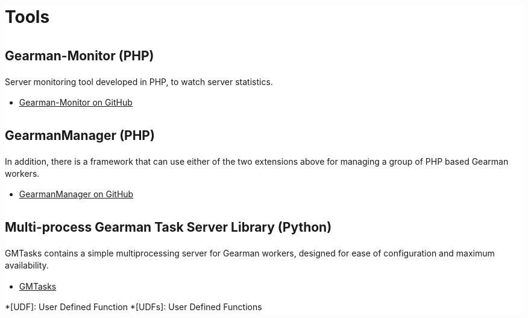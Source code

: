 # Tools

## Gearman-Monitor (PHP)

Server monitoring tool developed in PHP, to watch server statistics.

 * [Gearman-Monitor on GitHub](https://github.com/yugene/Gearman-Monitor)

## GearmanManager (PHP)

In addition, there is a framework that can use either of the two extensions
above for managing a group of PHP based Gearman workers.

 * [GearmanManager on GitHub](https://github.com/brianlmoon/GearmanManager)

## Multi-process Gearman Task Server Library (Python)

GMTasks contains a simple multiprocessing server for Gearman workers, designed
for ease of configuration and maximum availability.

 * [GMTasks](https://github.com/ex-nerd/gmtasks)

*[UDF]: User Defined Function
*[UDFs]: User Defined Functions
